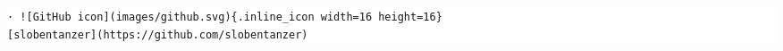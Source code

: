     · ![GitHub icon](images/github.svg){.inline_icon width=16 height=16}
    [slobentanzer](https://github.com/slobentanzer)